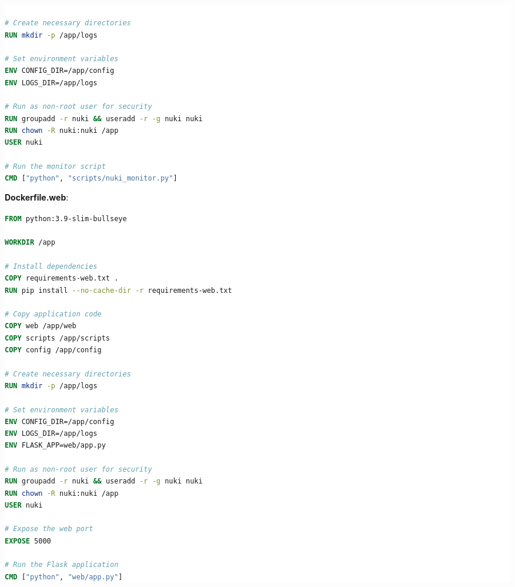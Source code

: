 ```dockerfile

# Create necessary directories
RUN mkdir -p /app/logs

# Set environment variables
ENV CONFIG_DIR=/app/config
ENV LOGS_DIR=/app/logs

# Run as non-root user for security
RUN groupadd -r nuki && useradd -r -g nuki nuki
RUN chown -R nuki:nuki /app
USER nuki

# Run the monitor script
CMD ["python", "scripts/nuki_monitor.py"]
```

**Dockerfile.web**:
```dockerfile
FROM python:3.9-slim-bullseye

WORKDIR /app

# Install dependencies
COPY requirements-web.txt .
RUN pip install --no-cache-dir -r requirements-web.txt

# Copy application code
COPY web /app/web
COPY scripts /app/scripts
COPY config /app/config

# Create necessary directories
RUN mkdir -p /app/logs

# Set environment variables
ENV CONFIG_DIR=/app/config
ENV LOGS_DIR=/app/logs
ENV FLASK_APP=web/app.py

# Run as non-root user for security
RUN groupadd -r nuki && useradd -r -g nuki nuki
RUN chown -R nuki:nuki /app
USER nuki

# Expose the web port
EXPOSE 5000

# Run the Flask application
CMD ["python", "web/app.py"]
```
